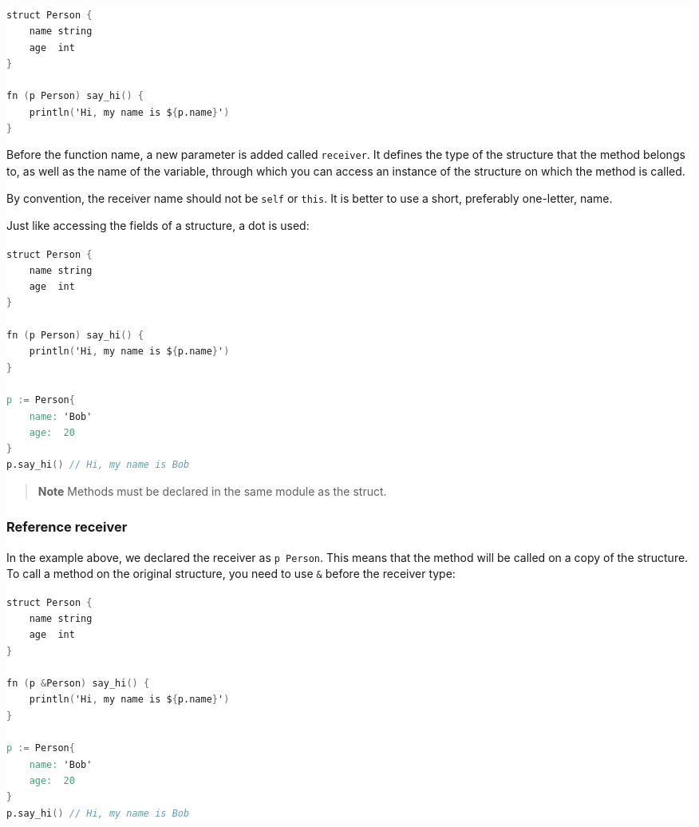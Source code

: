 ```v
struct Person {
	name string
	age  int
}

fn (p Person) say_hi() {
	println('Hi, my name is ${p.name}')
}
```

Before the function name, a new parameter is added called `receiver`.
It defines the type of the structure that the method belongs to, as well as the name of the variable,
through which you can access an instance of the structure on which the method is called.

By convention, the receiver name should not be `self` or `this`.
It is better to use a short, preferably one-letter, name.

Just like accessing the fields of a structure, a dot is used:

```v play
struct Person {
	name string
	age  int
}

fn (p Person) say_hi() {
	println('Hi, my name is ${p.name}')
}

p := Person{
	name: 'Bob'
	age:  20
}
p.say_hi() // Hi, my name is Bob
```

> **Note**
> Methods must be declared in the same module as the struct.

### Reference receiver

In the example above, we declared the receiver as `p Person`.
This means that the method will be called on a copy of the structure.
To call a method on the original structure, you need to use `&` before the receiver type:

```v play
struct Person {
	name string
	age  int
}

fn (p &Person) say_hi() {
	println('Hi, my name is ${p.name}')
}

p := Person{
	name: 'Bob'
	age:  20
}
p.say_hi() // Hi, my name is Bob
```
